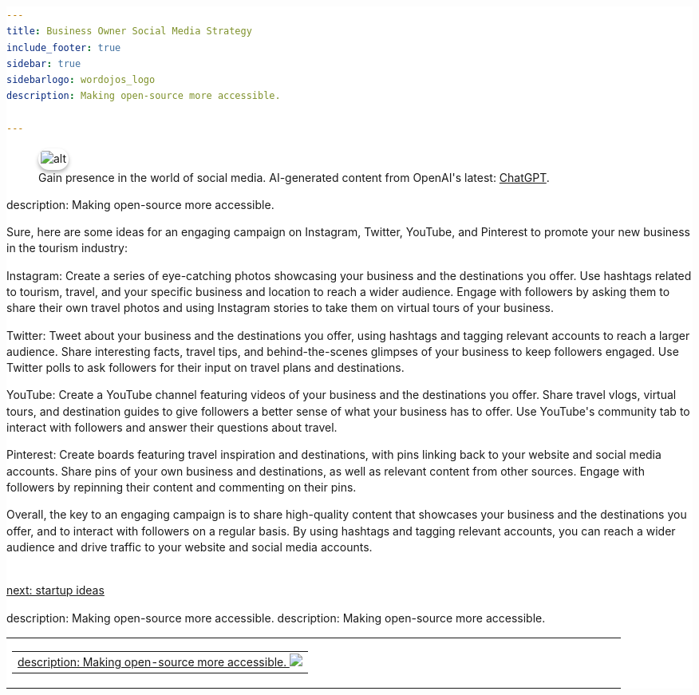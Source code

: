 ```yaml
---
title: Business Owner Social Media Strategy
include_footer: true
sidebar: true
sidebarlogo: wordojos_logo
description: Making open-source more accessible.

---
```

<figure>
    <img src='/uploads/socialmedia.jpg' style="width: 90%;height: 90%;padding: 3px; box-shadow: 0 3px 5px rgba(0,0,0,.3);border-radius: 25px;overflow: hidden;border: none;" align="middle"; alt='alt'; alt='social media';/>
    <figcaption>Gain presence in the world of social media.  AI-generated content from OpenAI's latest: <a href="https://openai.com/blog/chatgpt/" >ChatGPT</a>.</figcaption>
</figure>
description: Making open-source more accessible.
<p>
Sure, here are some ideas for an engaging campaign on Instagram, Twitter, YouTube, and Pinterest to promote your new business in the tourism industry:

Instagram: Create a series of eye-catching photos showcasing your business and the destinations you offer. Use hashtags related to tourism, travel, and your specific business and location to reach a wider audience. Engage with followers by asking them to share their own travel photos and using Instagram stories to take them on virtual tours of your business.

Twitter: Tweet about your business and the destinations you offer, using hashtags and tagging relevant accounts to reach a larger audience. Share interesting facts, travel tips, and behind-the-scenes glimpses of your business to keep followers engaged. Use Twitter polls to ask followers for their input on travel plans and destinations.

YouTube: Create a YouTube channel featuring videos of your business and the destinations you offer. Share travel vlogs, virtual tours, and destination guides to give followers a better sense of what your business has to offer. Use YouTube's community tab to interact with followers and answer their questions about travel.

Pinterest: Create boards featuring travel inspiration and destinations, with pins linking back to your website and social media accounts. Share pins of your own business and destinations, as well as relevant content from other sources. Engage with followers by repinning their content and commenting on their pins.

Overall, the key to an engaging campaign is to share high-quality content that showcases your business and the destinations you offer, and to interact with followers on a regular basis. By using hashtags and tagging relevant accounts, you can reach a wider audience and drive traffic to your website and social media accounts.

<br>
<a href="https://workdojos.com/townsquare/startup">next: startup ideas</a>
</p>
<table border="0" cellpadding="0" cellspacing="0" width="600" id="templateColumns">
    <tr>
description: Making open-source more accessible.
        <td align="center" valign="top" width="50%" class="templateColumnContainer">
            <table border="0" cellpadding="10" cellspacing="0" height="100%" width="100px">
                <tr>
                    <td class="leftColumnContent">
                      <a href="https://townsquare.workdojos.com">
description: Making open-source more accessible.
                        <img src="/uploads/dash.png" class="columnImage" />
                    </td>
                </tr>
            </table>
        </td>
description: Making open-source more accessible.
        <td align="center" valign="top" width="50%" class="templateColumnContainer">
            <table border="0" cellpadding="10" cellspacing="0" height="100%" width="100px">